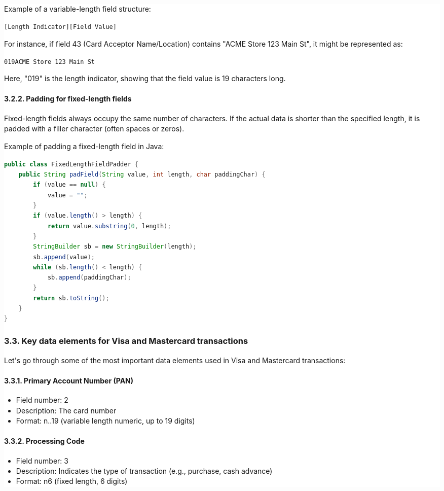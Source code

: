 Example of a variable-length field structure:
```
[Length Indicator][Field Value]
```

For instance, if field 43 (Card Acceptor Name/Location) contains "ACME Store 123 Main St", it might be represented as:
```
019ACME Store 123 Main St
```

Here, "019" is the length indicator, showing that the field value is 19 characters long.

#### 3.2.2. Padding for fixed-length fields

Fixed-length fields always occupy the same number of characters. If the actual data is shorter than the specified length, it is padded with a filler character (often spaces or zeros).

Example of padding a fixed-length field in Java:

```java
public class FixedLengthFieldPadder {
    public String padField(String value, int length, char paddingChar) {
        if (value == null) {
            value = "";
        }
        if (value.length() > length) {
            return value.substring(0, length);
        }
        StringBuilder sb = new StringBuilder(length);
        sb.append(value);
        while (sb.length() < length) {
            sb.append(paddingChar);
        }
        return sb.toString();
    }
}
```

### 3.3. Key data elements for Visa and Mastercard transactions

Let's go through some of the most important data elements used in Visa and Mastercard transactions:

#### 3.3.1. Primary Account Number (PAN)

- Field number: 2
- Description: The card number
- Format: n..19 (variable length numeric, up to 19 digits)

#### 3.3.2. Processing Code

- Field number: 3
- Description: Indicates the type of transaction (e.g., purchase, cash advance)
- Format: n6 (fixed length, 6 digits)
